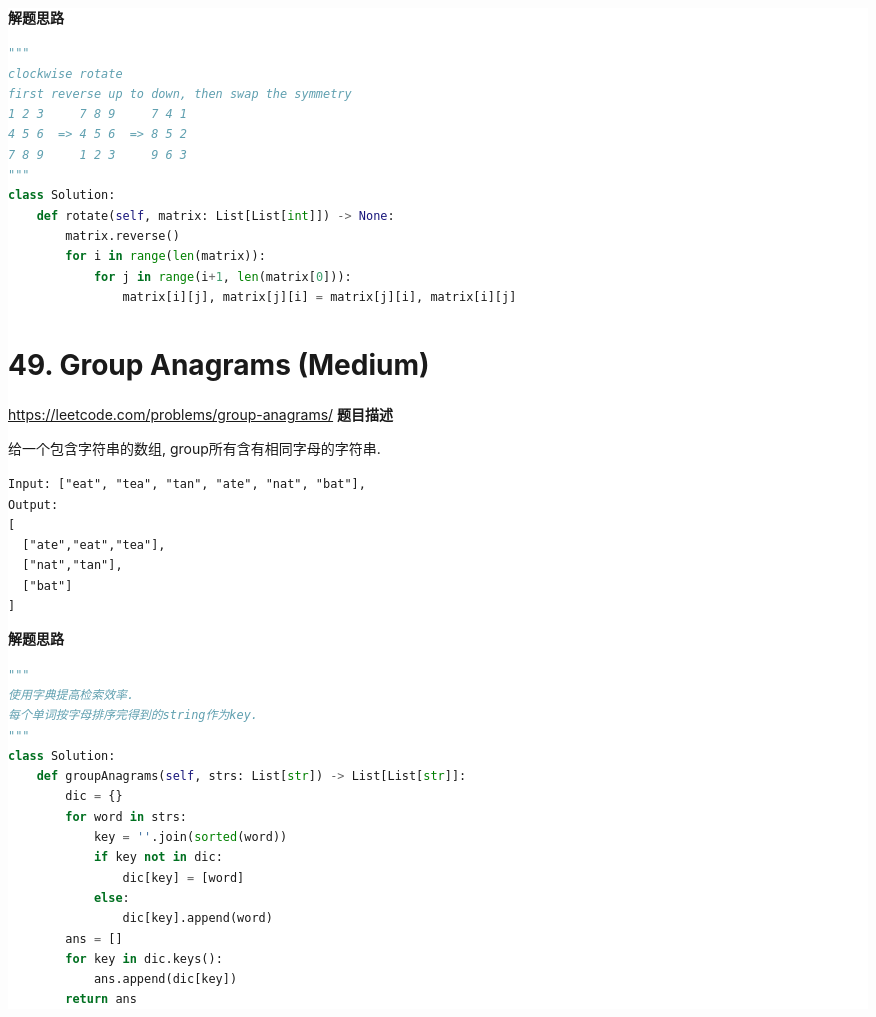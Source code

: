 **解题思路**

```python
"""
clockwise rotate
first reverse up to down, then swap the symmetry 
1 2 3     7 8 9     7 4 1
4 5 6  => 4 5 6  => 8 5 2
7 8 9     1 2 3     9 6 3
"""
class Solution:
    def rotate(self, matrix: List[List[int]]) -> None:
        matrix.reverse()
        for i in range(len(matrix)):
            for j in range(i+1, len(matrix[0])):
                matrix[i][j], matrix[j][i] = matrix[j][i], matrix[i][j]
```
# 49. Group Anagrams (Medium)
https://leetcode.com/problems/group-anagrams/
**题目描述**

给一个包含字符串的数组, group所有含有相同字母的字符串.
```
Input: ["eat", "tea", "tan", "ate", "nat", "bat"],
Output:
[
  ["ate","eat","tea"],
  ["nat","tan"],
  ["bat"]
]
```

**解题思路**
```python
"""
使用字典提高检索效率.
每个单词按字母排序完得到的string作为key.
"""
class Solution:
    def groupAnagrams(self, strs: List[str]) -> List[List[str]]:
        dic = {}
        for word in strs:
            key = ''.join(sorted(word))
            if key not in dic:
                dic[key] = [word]
            else:
                dic[key].append(word)
        ans = []
        for key in dic.keys():
            ans.append(dic[key])
        return ans
```
